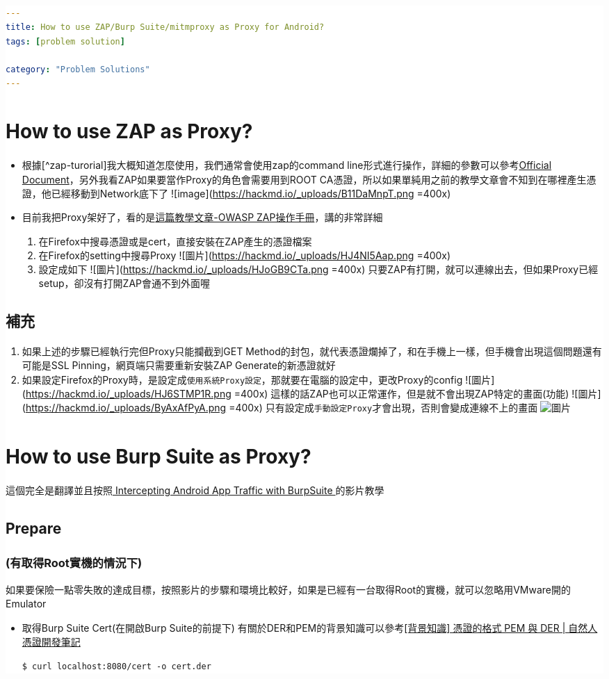 ```yaml
---
title: How to use ZAP/Burp Suite/mitmproxy as Proxy for Android?
tags: [problem solution]

category: "Problem Solutions"
---
```


# How to use ZAP as Proxy?

* 根據[^zap-turorial]我大概知道怎麼使用，我們通常會使用zap的command line形式進行操作，詳細的參數可以參考[Official Document](https://www.zaproxy.org/docs/desktop/cmdline/)，另外我看ZAP如果要當作Proxy的角色會需要用到ROOT CA憑證，所以如果單純用之前的教學文章會不知到在哪裡產生憑證，他已經移動到Network底下了
![image](https://hackmd.io/_uploads/B11DaMnpT.png =400x)

* 目前我把Proxy架好了，看的是[這篇教學文章-OWASP ZAP操作手冊](https://hackmd.io/@ZLgd0D1pQcyasZhkkWKG4g/HyFZFPDQu)，講的非常詳細
    1. 在Firefox中搜尋憑證或是cert，直接安裝在ZAP產生的憑證檔案
    2. 在Firefox的setting中搜尋Proxy
        ![圖片](https://hackmd.io/_uploads/HJ4NI5Aap.png =400x)
    2. 設定成如下
        ![圖片](https://hackmd.io/_uploads/HJoGB9CTa.png =400x)
    只要ZAP有打開，就可以連線出去，但如果Proxy已經setup，卻沒有打開ZAP會通不到外面喔

## 補充
1. 如果上述的步驟已經執行完但Proxy只能攔截到GET Method的封包，就代表憑證爛掉了，和在手機上一樣，但手機會出現這個問題還有可能是SSL Pinning，網頁端只需要重新安裝ZAP Generate的新憑證就好
2. 如果設定Firefox的Proxy時，是設定成`使用系統Proxy設定`，那就要在電腦的設定中，更改Proxy的config
    ![圖片](https://hackmd.io/_uploads/HJ6STMP1R.png =400x)
    這樣的話ZAP也可以正常運作，但是就不會出現ZAP特定的畫面(功能)
    ![圖片](https://hackmd.io/_uploads/ByAxAfPyA.png =400x)
    只有設定成`手動設定Proxy`才會出現，否則會變成連線不上的畫面
    ![圖片](https://hackmd.io/_uploads/B1vHRzPJ0.png)

# How to use Burp Suite as Proxy?
這個完全是翻譯並且按照[ Intercepting Android App Traffic with BurpSuite ](https://youtu.be/xp8ufidc514?si=4y0JhxW0kbnO1HjF)的影片教學

## Prepare

### (有取得Root實機的情況下)
如果要保險一點零失敗的達成目標，按照影片的步驟和環境比較好，如果是已經有一台取得Root的實機，就可以忽略用VMware開的Emulator
* 取得Burp Suite Cert(在開啟Burp Suite的前提下)
    有關於DER和PEM的背景知識可以參考[[背景知識] 憑證的格式 PEM 與 DER | 自然人憑證開發筆記](https://medium.com/chouhsiang/背景知識-pem-與-der-dad659e0a40d)
    ```bash!
    $ curl localhost:8080/cert -o cert.der
